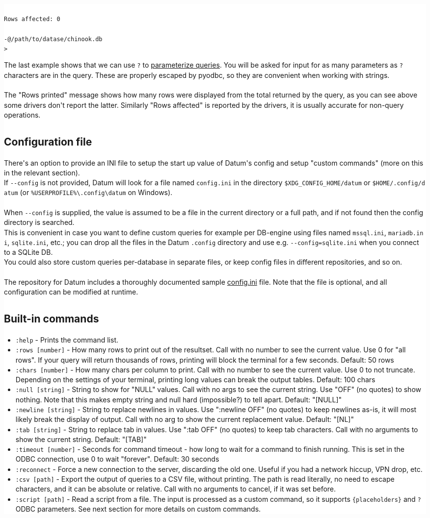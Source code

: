 ```

Rows affected: 0

-@/path/to/datase/chinook.db
>
```
The last example shows that we can use `?` to [parameterize queries](https://github.com/mkleehammer/pyodbc/wiki/Getting-started#parameters). You will be asked for input for as many parameters as `?` characters are in the query. These are properly escaped by pyodbc, so they are convenient when working with strings.  
&nbsp;  
The "Rows printed" message shows how many rows were displayed from the total returned by the query, as you can see above some drivers don't report the latter. Similarly "Rows affected" is reported by the drivers, it is usually accurate for non-query operations.  

## Configuration file

There's an option to provide an INI file to setup the start up value of Datum's config and setup "custom commands" (more on this in the relevant section).  
If `--config` is not provided, Datum will look for a file named `config.ini` in the directory `$XDG_CONFIG_HOME/datum` or `$HOME/.config/datum` (or `%USERPROFILE%\.config\datum` on Windows).  
&nbsp;  
When `--config` is supplied, the value is assumed to be a file in the current directory or a full path, and if not found then the config directory is searched.  
This is convenient in case you want to define custom queries for example per DB-engine using files named `mssql.ini`, `mariadb.ini`, `sqlite.ini`, etc.; you can drop all the files in the Datum `.config` directory and use e.g. `--config=sqlite.ini` when you connect to a SQLite DB.  
You could also store custom queries per-database in separate files, or keep config files in different repositories, and so on.  
&nbsp;  
The repository for Datum includes a thoroughly documented sample [config.ini](https://github.com/sebasmonia/datum/blob/main/config.ini) file. Note that the file is optional, and all configuration can be modified at runtime.

## Built-in commands

* `:help` - Prints the command list.
* `:rows [number]` - How many rows to print out of the resultset. Call with no number to see the current value. Use 0 for "all rows". If your query will return thousands of rows, printing will block the terminal for a few seconds. Default: 50 rows
* `:chars [number]` - How many chars per column to print. Call with no number to see the current value. Use 0 to not truncate. Depending on the settings of your terminal, printing long values can break the output tables. Default: 100 chars
* `:null [string]` - String to show for "NULL" values. Call with no args to see the current string. Use "OFF" (no quotes) to show nothing. Note that this makes empty string and null hard (impossible?) to tell apart. Default: "[NULL]"
* `:newline [string]` - String to replace newlines in values. Use ":newline OFF" (no quotes) to keep newlines as-is, it will most likely break the display of output. Call with no arg to show the current replacement value. Default: "[NL]"
* `:tab [string]` - String to replace tab in values. Use ":tab OFF" (no quotes) to keep tab characters. Call with no arguments to show the current string. Default: "[TAB]"
* `:timeout [number]` - Seconds for command timeout - how long to wait for a command to finish running. This is set in the ODBC connection, use 0 to wait "forever". Default: 30 seconds
* `:reconnect` - Force a new connection to the server, discarding the old one. Useful if you had a network hiccup, VPN drop, etc.
* `:csv [path]` - Export the output of queries to a CSV file, without printing. The path is read literally, no need to escape characters, and it can be absolute or relative. Call with no arguments to cancel, if it was set before. 
* `:script [path]` - Read a script from a file. The input is processed as a custom command, so it supports `{placeholders}` and `?` ODBC parameters. See next section for more details on custom commands.
